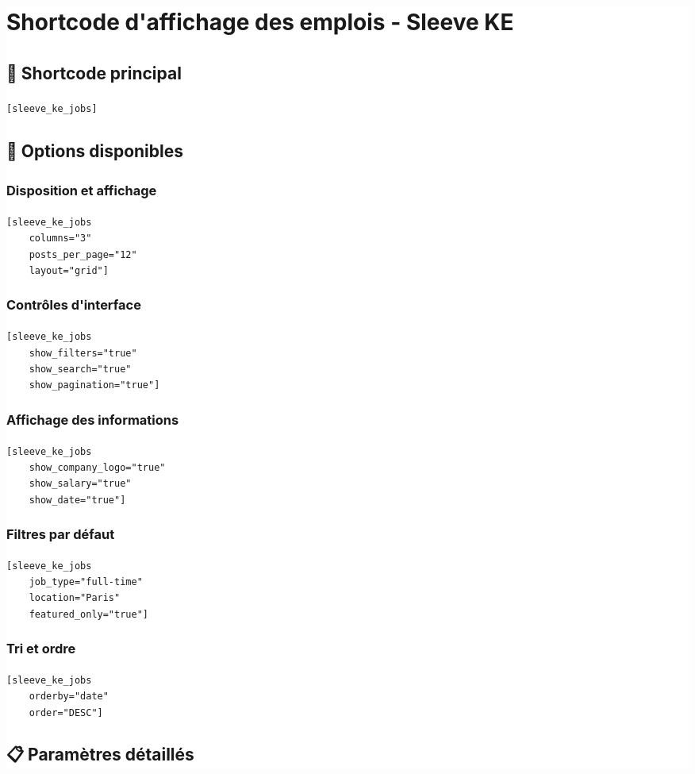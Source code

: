 # Shortcode d'affichage des emplois - Sleeve KE

## 🎯 Shortcode principal

```
[sleeve_ke_jobs]
```

## 🔧 Options disponibles

### Disposition et affichage
```
[sleeve_ke_jobs 
    columns="3" 
    posts_per_page="12" 
    layout="grid"]
```

### Contrôles d'interface
```
[sleeve_ke_jobs 
    show_filters="true" 
    show_search="true" 
    show_pagination="true"]
```

### Affichage des informations
```
[sleeve_ke_jobs 
    show_company_logo="true" 
    show_salary="true" 
    show_date="true"]
```

### Filtres par défaut
```
[sleeve_ke_jobs 
    job_type="full-time" 
    location="Paris" 
    featured_only="true"]
```

### Tri et ordre
```
[sleeve_ke_jobs 
    orderby="date" 
    order="DESC"]
```

## 📋 Paramètres détaillés
